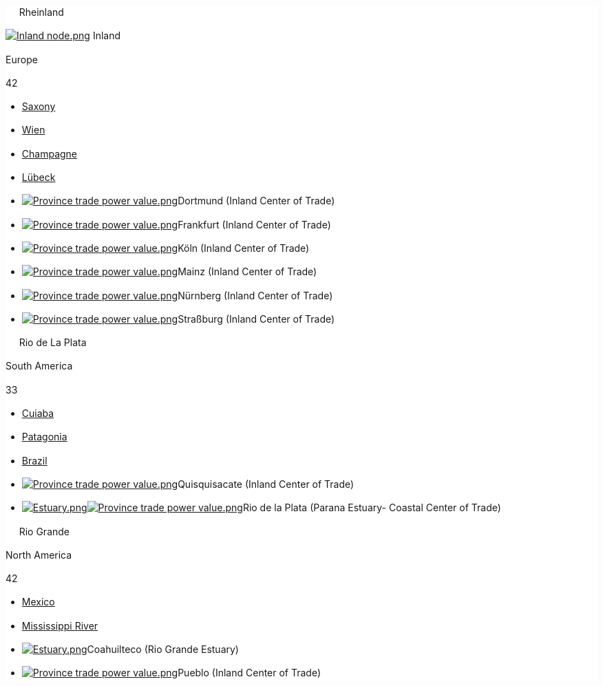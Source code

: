      Rheinland

[![Inland node.png](/images/thumb/3/34/Inland_node.png/22px-Inland_node.png)](/File:Inland_node.png) Inland

Europe

42

*   [Saxony](#saxony)
*   [Wien](#wien)

*   [Champagne](#champagne)
*   [Lübeck](#lubeck)

*   [![Province trade power value.png](/images/thumb/f/f4/Province_trade_power_value.png/32px-Province_trade_power_value.png)](/File:Province_trade_power_value.png)Dortmund (Inland Center of Trade)
*   [![Province trade power value.png](/images/thumb/f/f4/Province_trade_power_value.png/32px-Province_trade_power_value.png)](/File:Province_trade_power_value.png)Frankfurt (Inland Center of Trade)
*   [![Province trade power value.png](/images/thumb/f/f4/Province_trade_power_value.png/32px-Province_trade_power_value.png)](/File:Province_trade_power_value.png)Köln (Inland Center of Trade)
*   [![Province trade power value.png](/images/thumb/f/f4/Province_trade_power_value.png/32px-Province_trade_power_value.png)](/File:Province_trade_power_value.png)Mainz (Inland Center of Trade)
*   [![Province trade power value.png](/images/thumb/f/f4/Province_trade_power_value.png/32px-Province_trade_power_value.png)](/File:Province_trade_power_value.png)Nürnberg (Inland Center of Trade)
*   [![Province trade power value.png](/images/thumb/f/f4/Province_trade_power_value.png/32px-Province_trade_power_value.png)](/File:Province_trade_power_value.png)Straßburg (Inland Center of Trade)

     Rio de La Plata

South America

33

*   [Cuiaba](#cuiaba)
*   [Patagonia](#patagonia)

*   [Brazil](#brazil)

*   [![Province trade power value.png](/images/thumb/f/f4/Province_trade_power_value.png/32px-Province_trade_power_value.png)](/File:Province_trade_power_value.png)Quisquisacate (Inland Center of Trade)
*   [![Estuary.png](/images/thumb/8/89/Estuary.png/32px-Estuary.png)](/File:Estuary.png)[![Province trade power value.png](/images/thumb/f/f4/Province_trade_power_value.png/32px-Province_trade_power_value.png)](/File:Province_trade_power_value.png)Rio de la Plata (Parana Estuary- Coastal Center of Trade)

     Rio Grande

North America

42

*   [Mexico](#mexico)
*   [Mississippi River](#mississippi_river)

*   [![Estuary.png](/images/thumb/8/89/Estuary.png/32px-Estuary.png)](/File:Estuary.png)Coahuilteco (Rio Grande Estuary)
*   [![Province trade power value.png](/images/thumb/f/f4/Province_trade_power_value.png/32px-Province_trade_power_value.png)](/File:Province_trade_power_value.png)Pueblo (Inland Center of Trade)
